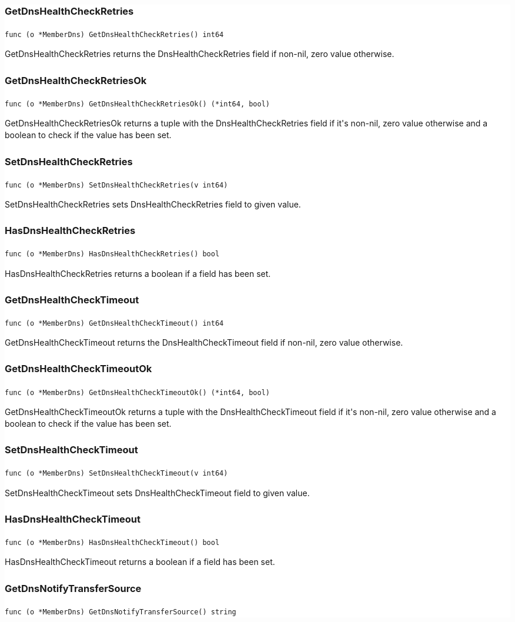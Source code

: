 ### GetDnsHealthCheckRetries

`func (o *MemberDns) GetDnsHealthCheckRetries() int64`

GetDnsHealthCheckRetries returns the DnsHealthCheckRetries field if non-nil, zero value otherwise.

### GetDnsHealthCheckRetriesOk

`func (o *MemberDns) GetDnsHealthCheckRetriesOk() (*int64, bool)`

GetDnsHealthCheckRetriesOk returns a tuple with the DnsHealthCheckRetries field if it's non-nil, zero value otherwise
and a boolean to check if the value has been set.

### SetDnsHealthCheckRetries

`func (o *MemberDns) SetDnsHealthCheckRetries(v int64)`

SetDnsHealthCheckRetries sets DnsHealthCheckRetries field to given value.

### HasDnsHealthCheckRetries

`func (o *MemberDns) HasDnsHealthCheckRetries() bool`

HasDnsHealthCheckRetries returns a boolean if a field has been set.

### GetDnsHealthCheckTimeout

`func (o *MemberDns) GetDnsHealthCheckTimeout() int64`

GetDnsHealthCheckTimeout returns the DnsHealthCheckTimeout field if non-nil, zero value otherwise.

### GetDnsHealthCheckTimeoutOk

`func (o *MemberDns) GetDnsHealthCheckTimeoutOk() (*int64, bool)`

GetDnsHealthCheckTimeoutOk returns a tuple with the DnsHealthCheckTimeout field if it's non-nil, zero value otherwise
and a boolean to check if the value has been set.

### SetDnsHealthCheckTimeout

`func (o *MemberDns) SetDnsHealthCheckTimeout(v int64)`

SetDnsHealthCheckTimeout sets DnsHealthCheckTimeout field to given value.

### HasDnsHealthCheckTimeout

`func (o *MemberDns) HasDnsHealthCheckTimeout() bool`

HasDnsHealthCheckTimeout returns a boolean if a field has been set.

### GetDnsNotifyTransferSource

`func (o *MemberDns) GetDnsNotifyTransferSource() string`
